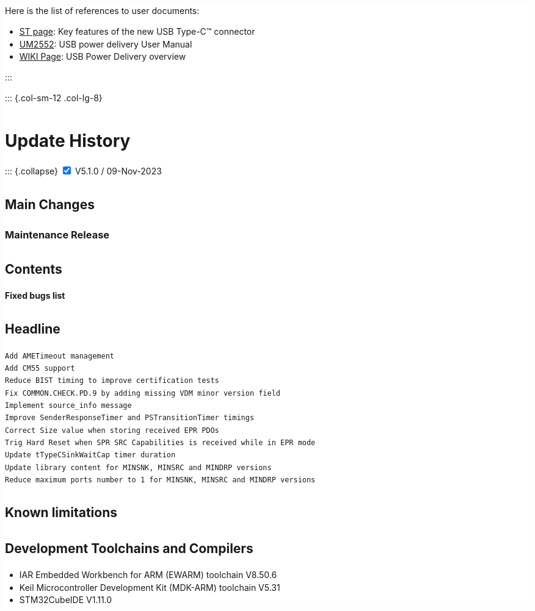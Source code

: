 Here is the list of references to user documents:

- [ST page](https://www.st.com/en/applications/connectivity/usb-type-c-and-power-delivery.html): Key features of the new USB Type-C™ connector
- [UM2552](https://www.st.com/resource/en/user_manual/dm00598101-managing-usb-power-delivery-systems-with-stm32-microcontrollers-stmicroelectronics.pdf): USB power delivery User Manual
- [WIKI Page](https://wiki.st.com/stm32mcu/wiki/USB_Power_Delivery_overview): USB Power Delivery overview

:::

::: {.col-sm-12 .col-lg-8}
# Update History

::: {.collapse}
<input type="checkbox" id="collapse-section36" checked aria-hidden="true">
<label for="collapse-section36" aria-hidden="true">V5.1.0 / 09-Nov-2023</label>
<div>

## Main Changes

### Maintenance Release


## Contents
**Fixed bugs list**

  Headline
  --------
    Add AMETimeout management
    Add CM55 support
    Reduce BIST timing to improve certification tests
    Fix COMMON.CHECK.PD.9 by adding missing VDM minor version field
    Implement source_info message
    Improve SenderResponseTimer and PSTransitionTimer timings 
    Correct Size value when storing received EPR PDOs
    Trig Hard Reset when SPR SRC Capabilities is received while in EPR mode
    Update tTypeCSinkWaitCap timer duration
    Update library content for MINSNK, MINSRC and MINDRP versions
    Reduce maximum ports number to 1 for MINSNK, MINSRC and MINDRP versions



  
## Known limitations

## Development Toolchains and Compilers

- IAR Embedded Workbench for ARM (EWARM) toolchain V8.50.6
- Keil Microcontroller Development Kit (MDK-ARM) toolchain V5.31
- STM32CubeIDE V1.11.0
